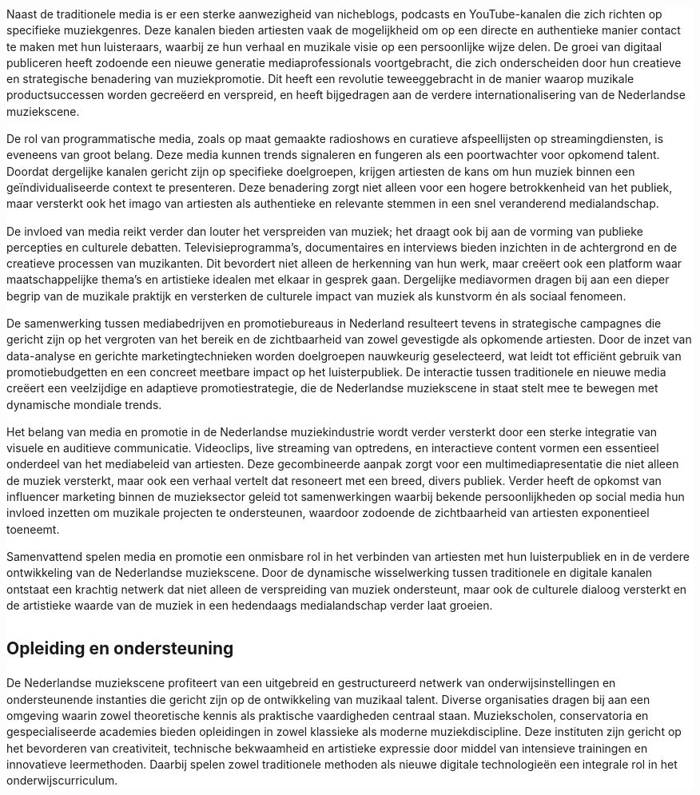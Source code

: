 Naast de traditionele media is er een sterke aanwezigheid van nicheblogs, podcasts en YouTube-kanalen die zich richten op specifieke muziekgenres. Deze kanalen bieden artiesten vaak de mogelijkheid om op een directe en authentieke manier contact te maken met hun luisteraars, waarbij ze hun verhaal en muzikale visie op een persoonlijke wijze delen. De groei van digitaal publiceren heeft zodoende een nieuwe generatie mediaprofessionals voortgebracht, die zich onderscheiden door hun creatieve en strategische benadering van muziekpromotie. Dit heeft een revolutie teweeggebracht in de manier waarop muzikale productsuccessen worden gecreëerd en verspreid, en heeft bijgedragen aan de verdere internationalisering van de Nederlandse muziekscene.  
 
De rol van programmatische media, zoals op maat gemaakte radioshows en curatieve afspeellijsten op streamingdiensten, is eveneens van groot belang. Deze media kunnen trends signaleren en fungeren als een poortwachter voor opkomend talent. Doordat dergelijke kanalen gericht zijn op specifieke doelgroepen, krijgen artiesten de kans om hun muziek binnen een geïndividualiseerde context te presenteren. Deze benadering zorgt niet alleen voor een hogere betrokkenheid van het publiek, maar versterkt ook het imago van artiesten als authentieke en relevante stemmen in een snel veranderend medialandschap.  
 
De invloed van media reikt verder dan louter het verspreiden van muziek; het draagt ook bij aan de vorming van publieke percepties en culturele debatten. Televisieprogramma’s, documentaires en interviews bieden inzichten in de achtergrond en de creatieve processen van muzikanten. Dit bevordert niet alleen de herkenning van hun werk, maar creëert ook een platform waar maatschappelijke thema’s en artistieke idealen met elkaar in gesprek gaan. Dergelijke mediavormen dragen bij aan een dieper begrip van de muzikale praktijk en versterken de culturele impact van muziek als kunstvorm én als sociaal fenomeen.  
 
De samenwerking tussen mediabedrijven en promotiebureaus in Nederland resulteert tevens in strategische campagnes die gericht zijn op het vergroten van het bereik en de zichtbaarheid van zowel gevestigde als opkomende artiesten. Door de inzet van data-analyse en gerichte marketingtechnieken worden doelgroepen nauwkeurig geselecteerd, wat leidt tot efficiënt gebruik van promotiebudgetten en een concreet meetbare impact op het luisterpubliek. De interactie tussen traditionele en nieuwe media creëert een veelzijdige en adaptieve promotiestrategie, die de Nederlandse muziekscene in staat stelt mee te bewegen met dynamische mondiale trends.  
 
Het belang van media en promotie in de Nederlandse muziekindustrie wordt verder versterkt door een sterke integratie van visuele en auditieve communicatie. Videoclips, live streaming van optredens, en interactieve content vormen een essentieel onderdeel van het mediabeleid van artiesten. Deze gecombineerde aanpak zorgt voor een multimediapresentatie die niet alleen de muziek versterkt, maar ook een verhaal vertelt dat resoneert met een breed, divers publiek. Verder heeft de opkomst van influencer marketing binnen de muzieksector geleid tot samenwerkingen waarbij bekende persoonlijkheden op social media hun invloed inzetten om muzikale projecten te ondersteunen, waardoor zodoende de zichtbaarheid van artiesten exponentieel toeneemt.  
 
Samenvattend spelen media en promotie een onmisbare rol in het verbinden van artiesten met hun luisterpubliek en in de verdere ontwikkeling van de Nederlandse muziekscene. Door de dynamische wisselwerking tussen traditionele en digitale kanalen ontstaat een krachtig netwerk dat niet alleen de verspreiding van muziek ondersteunt, maar ook de culturele dialoog versterkt en de artistieke waarde van de muziek in een hedendaags medialandschap verder laat groeien.


## Opleiding en ondersteuning

De Nederlandse muziekscene profiteert van een uitgebreid en gestructureerd netwerk van onderwijsinstellingen en ondersteunende instanties die gericht zijn op de ontwikkeling van muzikaal talent. Diverse organisaties dragen bij aan een omgeving waarin zowel theoretische kennis als praktische vaardigheden centraal staan. Muziekscholen, conservatoria en gespecialiseerde academies bieden opleidingen in zowel klassieke als moderne muziekdiscipline. Deze instituten zijn gericht op het bevorderen van creativiteit, technische bekwaamheid en artistieke expressie door middel van intensieve trainingen en innovatieve leermethoden. Daarbij spelen zowel traditionele methoden als nieuwe digitale technologieën een integrale rol in het onderwijscurriculum.  
 
